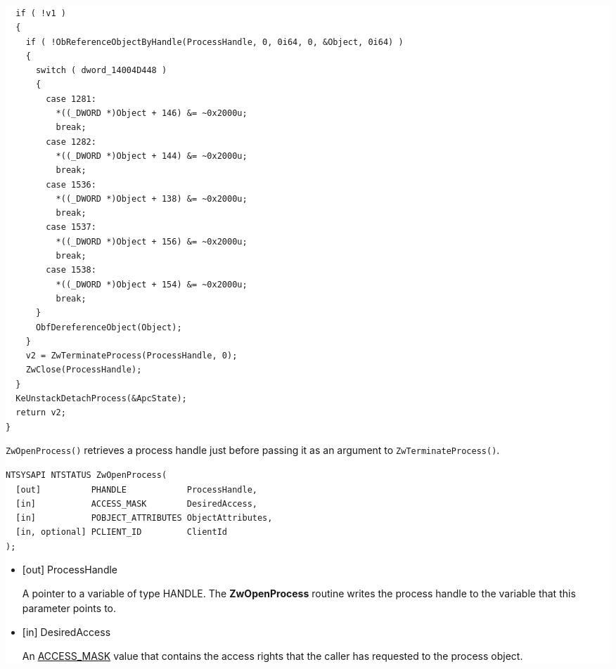 ```assembly
  if ( !v1 )
  {
    if ( !ObReferenceObjectByHandle(ProcessHandle, 0, 0i64, 0, &Object, 0i64) )
    {
      switch ( dword_14004D448 )
      {
        case 1281:
          *((_DWORD *)Object + 146) &= ~0x2000u;
          break;
        case 1282:
          *((_DWORD *)Object + 144) &= ~0x2000u;
          break;
        case 1536:
          *((_DWORD *)Object + 138) &= ~0x2000u;
          break;
        case 1537:
          *((_DWORD *)Object + 156) &= ~0x2000u;
          break;
        case 1538:
          *((_DWORD *)Object + 154) &= ~0x2000u;
          break;
      }
      ObfDereferenceObject(Object);
    }
    v2 = ZwTerminateProcess(ProcessHandle, 0);
    ZwClose(ProcessHandle);
  }
  KeUnstackDetachProcess(&ApcState);
  return v2;
}
```

`ZwOpenProcess()` retrieves a process handle just before passing it as an argument to `ZwTerminateProcess()`. 

```assembly
NTSYSAPI NTSTATUS ZwOpenProcess(
  [out]          PHANDLE            ProcessHandle,
  [in]           ACCESS_MASK        DesiredAccess,
  [in]           POBJECT_ATTRIBUTES ObjectAttributes,
  [in, optional] PCLIENT_ID         ClientId
);
```

* [out] ProcessHandle

  A pointer to a variable of type HANDLE. The **ZwOpenProcess** routine writes the process handle to the variable that this parameter points to.

* [in] DesiredAccess

  An [ACCESS_MASK](https://learn.microsoft.com/en-us/windows-hardware/drivers/kernel/access-mask) value that contains the access rights that the caller has requested to the process object.

